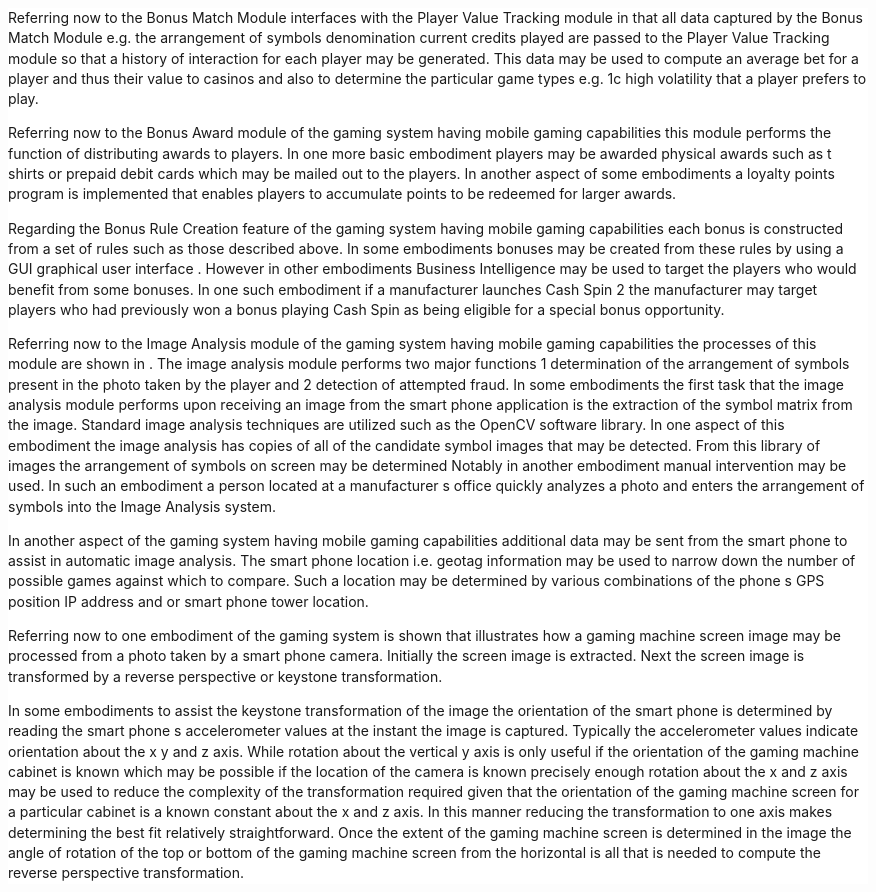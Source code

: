 Referring now to the Bonus Match Module interfaces with the Player Value Tracking module in that all data captured by the Bonus Match Module e.g. the arrangement of symbols denomination current credits played are passed to the Player Value Tracking module so that a history of interaction for each player may be generated. This data may be used to compute an average bet for a player and thus their value to casinos and also to determine the particular game types e.g. 1c high volatility that a player prefers to play.

Referring now to the Bonus Award module of the gaming system having mobile gaming capabilities this module performs the function of distributing awards to players. In one more basic embodiment players may be awarded physical awards such as t shirts or prepaid debit cards which may be mailed out to the players. In another aspect of some embodiments a loyalty points program is implemented that enables players to accumulate points to be redeemed for larger awards.

Regarding the Bonus Rule Creation feature of the gaming system having mobile gaming capabilities each bonus is constructed from a set of rules such as those described above. In some embodiments bonuses may be created from these rules by using a GUI graphical user interface . However in other embodiments Business Intelligence may be used to target the players who would benefit from some bonuses. In one such embodiment if a manufacturer launches Cash Spin 2 the manufacturer may target players who had previously won a bonus playing Cash Spin as being eligible for a special bonus opportunity.

Referring now to the Image Analysis module of the gaming system having mobile gaming capabilities the processes of this module are shown in . The image analysis module performs two major functions 1 determination of the arrangement of symbols present in the photo taken by the player and 2 detection of attempted fraud. In some embodiments the first task that the image analysis module performs upon receiving an image from the smart phone application is the extraction of the symbol matrix from the image. Standard image analysis techniques are utilized such as the OpenCV software library. In one aspect of this embodiment the image analysis has copies of all of the candidate symbol images that may be detected. From this library of images the arrangement of symbols on screen may be determined Notably in another embodiment manual intervention may be used. In such an embodiment a person located at a manufacturer s office quickly analyzes a photo and enters the arrangement of symbols into the Image Analysis system.

In another aspect of the gaming system having mobile gaming capabilities additional data may be sent from the smart phone to assist in automatic image analysis. The smart phone location i.e. geotag information may be used to narrow down the number of possible games against which to compare. Such a location may be determined by various combinations of the phone s GPS position IP address and or smart phone tower location.

Referring now to one embodiment of the gaming system is shown that illustrates how a gaming machine screen image may be processed from a photo taken by a smart phone camera. Initially the screen image is extracted. Next the screen image is transformed by a reverse perspective or keystone transformation.

In some embodiments to assist the keystone transformation of the image the orientation of the smart phone is determined by reading the smart phone s accelerometer values at the instant the image is captured. Typically the accelerometer values indicate orientation about the x y and z axis. While rotation about the vertical y axis is only useful if the orientation of the gaming machine cabinet is known which may be possible if the location of the camera is known precisely enough rotation about the x and z axis may be used to reduce the complexity of the transformation required given that the orientation of the gaming machine screen for a particular cabinet is a known constant about the x and z axis. In this manner reducing the transformation to one axis makes determining the best fit relatively straightforward. Once the extent of the gaming machine screen is determined in the image the angle of rotation of the top or bottom of the gaming machine screen from the horizontal is all that is needed to compute the reverse perspective transformation.
